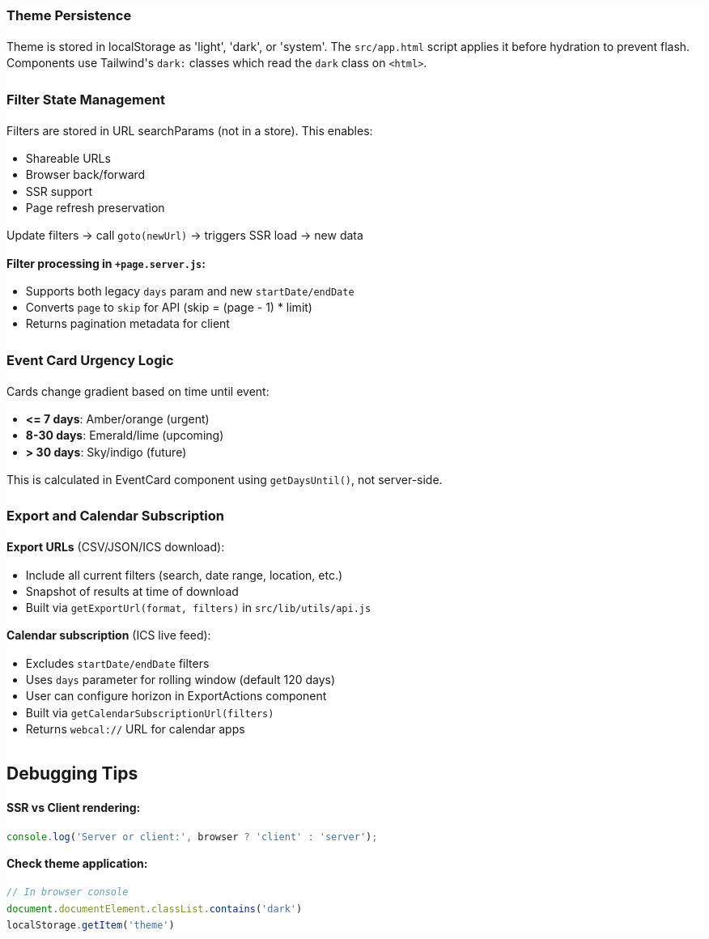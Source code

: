 ### Theme Persistence

Theme is stored in localStorage as 'light', 'dark', or 'system'. The `src/app.html` script applies it before hydration to prevent flash. Components use Tailwind's `dark:` classes which read the `dark` class on `<html>`.

### Filter State Management

Filters are stored in URL searchParams (not in a store). This enables:
- Shareable URLs
- Browser back/forward
- SSR support
- Page refresh preservation

Update filters → call `goto(newUrl)` → triggers SSR load → new data

**Filter processing in `+page.server.js`:**
- Supports both legacy `days` param and new `startDate/endDate`
- Converts `page` to `skip` for API (skip = (page - 1) * limit)
- Returns pagination metadata for client

### Event Card Urgency Logic

Cards change gradient based on time until event:
- **<= 7 days**: Amber/orange (urgent)
- **8-30 days**: Emerald/lime (upcoming)
- **> 30 days**: Sky/indigo (future)

This is calculated in EventCard component using `getDaysUntil()`, not server-side.

### Export and Calendar Subscription

**Export URLs** (CSV/JSON/ICS download):
- Include all current filters (search, date range, location, etc.)
- Snapshot of results at time of download
- Built via `getExportUrl(format, filters)` in `src/lib/utils/api.js`

**Calendar subscription** (ICS live feed):
- Excludes `startDate/endDate` filters
- Uses `days` parameter for rolling window (default 120 days)
- User can configure horizon in ExportActions component
- Built via `getCalendarSubscriptionUrl(filters)`
- Returns `webcal://` URL for calendar apps

## Debugging Tips

**SSR vs Client rendering:**
```javascript
console.log('Server or client:', browser ? 'client' : 'server');
```

**Check theme application:**
```javascript
// In browser console
document.documentElement.classList.contains('dark')
localStorage.getItem('theme')
```
